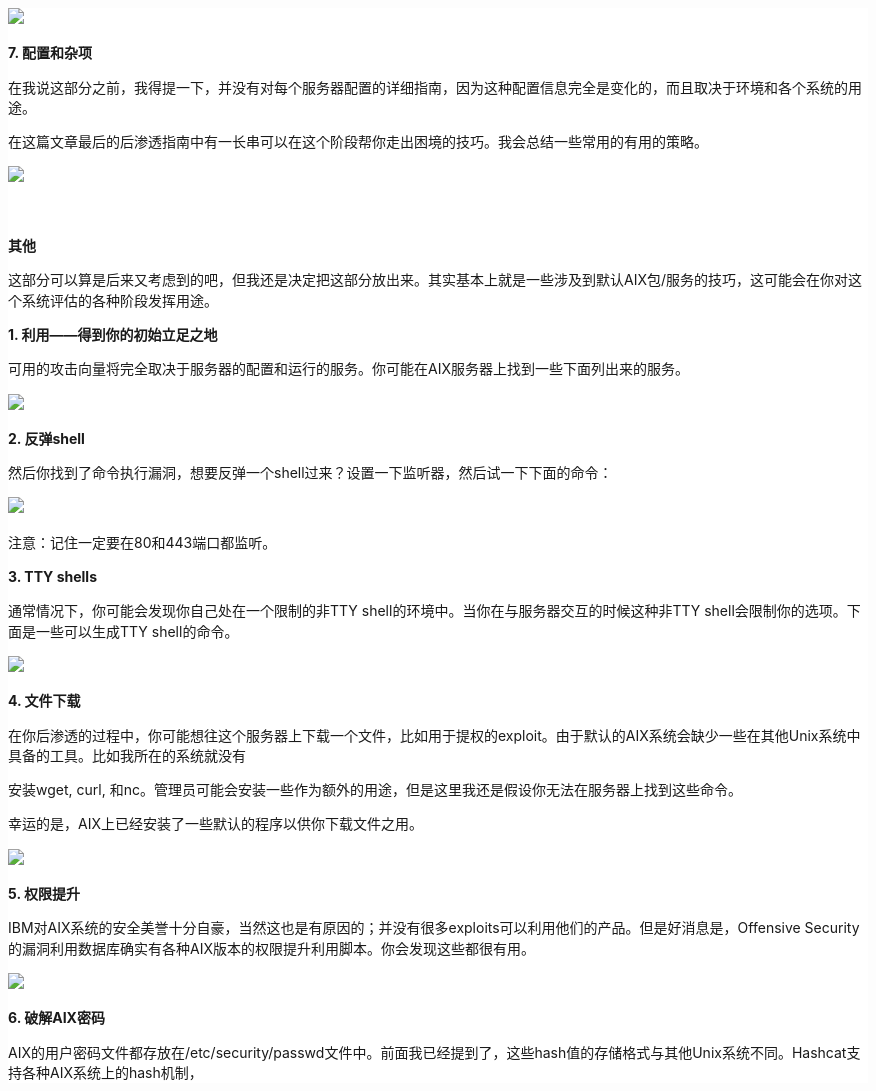 [![](https://p5.ssl.qhimg.com/t017506c5a4686ac413.png)](https://p5.ssl.qhimg.com/t017506c5a4686ac413.png)

**7. 配置和杂项**

在我说这部分之前，我得提一下，并没有对每个服务器配置的详细指南，因为这种配置信息完全是变化的，而且取决于环境和各个系统的用途。

在这篇文章最后的后渗透指南中有一长串可以在这个阶段帮你走出困境的技巧。我会总结一些常用的有用的策略。 

[![](https://p5.ssl.qhimg.com/t01787655102a674e83.png)](https://p5.ssl.qhimg.com/t01787655102a674e83.png)

<br>

**其他**

这部分可以算是后来又考虑到的吧，但我还是决定把这部分放出来。其实基本上就是一些涉及到默认AIX包/服务的技巧，这可能会在你对这个系统评估的各种阶段发挥用途。

**1. 利用——得到你的初始立足之地**

可用的攻击向量将完全取决于服务器的配置和运行的服务。你可能在AIX服务器上找到一些下面列出来的服务。 

[![](https://p5.ssl.qhimg.com/t01ab0297866c84b751.png)](https://p5.ssl.qhimg.com/t01ab0297866c84b751.png)

**2. 反弹shell**

然后你找到了命令执行漏洞，想要反弹一个shell过来？设置一下监听器，然后试一下下面的命令： 

[![](https://p0.ssl.qhimg.com/t01ef0ffdd80c63734b.png)](https://p0.ssl.qhimg.com/t01ef0ffdd80c63734b.png)

注意：记住一定要在80和443端口都监听。

**3. TTY shells**

通常情况下，你可能会发现你自己处在一个限制的非TTY shell的环境中。当你在与服务器交互的时候这种非TTY shell会限制你的选项。下面是一些可以生成TTY shell的命令。

[![](https://p2.ssl.qhimg.com/t01a314be59d486fef0.png)](https://p2.ssl.qhimg.com/t01a314be59d486fef0.png)

**4. 文件下载**

在你后渗透的过程中，你可能想往这个服务器上下载一个文件，比如用于提权的exploit。由于默认的AIX系统会缺少一些在其他Unix系统中具备的工具。比如我所在的系统就没有

安装wget, curl, 和nc。管理员可能会安装一些作为额外的用途，但是这里我还是假设你无法在服务器上找到这些命令。

幸运的是，AIX上已经安装了一些默认的程序以供你下载文件之用。 

[![](https://p5.ssl.qhimg.com/t0131c0774570ce9b4b.png)](https://p5.ssl.qhimg.com/t0131c0774570ce9b4b.png)

**5. 权限提升**

IBM对AIX系统的安全美誉十分自豪，当然这也是有原因的；并没有很多exploits可以利用他们的产品。但是好消息是，Offensive Security的漏洞利用数据库确实有各种AIX版本的权限提升利用脚本。你会发现这些都很有用。

[![](https://p5.ssl.qhimg.com/t01f4c90c7cf663367a.png)](https://p5.ssl.qhimg.com/t01f4c90c7cf663367a.png)

**6. 破解AIX密码**

AIX的用户密码文件都存放在/etc/security/passwd文件中。前面我已经提到了，这些hash值的存储格式与其他Unix系统不同。Hashcat支持各种AIX系统上的hash机制，
